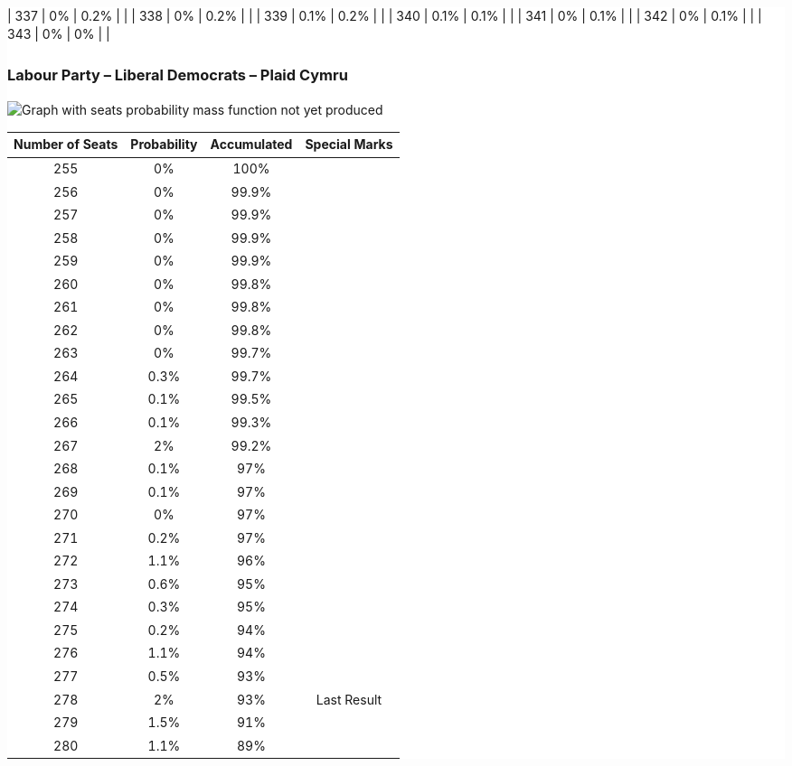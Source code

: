 | 337 | 0% | 0.2% |  |
| 338 | 0% | 0.2% |  |
| 339 | 0.1% | 0.2% |  |
| 340 | 0.1% | 0.1% |  |
| 341 | 0% | 0.1% |  |
| 342 | 0% | 0.1% |  |
| 343 | 0% | 0% |  |

### Labour Party – Liberal Democrats – Plaid Cymru

![Graph with seats probability mass function not yet produced](2018-01-19-ICMResearch-coalitions-seats-pmf-lab–libdem–pc.png "Seats Probability Mass Function")

| Number of Seats | Probability | Accumulated | Special Marks |
|:---------------:|:-----------:|:-----------:|:-------------:|
| 255 | 0% | 100% |  |
| 256 | 0% | 99.9% |  |
| 257 | 0% | 99.9% |  |
| 258 | 0% | 99.9% |  |
| 259 | 0% | 99.9% |  |
| 260 | 0% | 99.8% |  |
| 261 | 0% | 99.8% |  |
| 262 | 0% | 99.8% |  |
| 263 | 0% | 99.7% |  |
| 264 | 0.3% | 99.7% |  |
| 265 | 0.1% | 99.5% |  |
| 266 | 0.1% | 99.3% |  |
| 267 | 2% | 99.2% |  |
| 268 | 0.1% | 97% |  |
| 269 | 0.1% | 97% |  |
| 270 | 0% | 97% |  |
| 271 | 0.2% | 97% |  |
| 272 | 1.1% | 96% |  |
| 273 | 0.6% | 95% |  |
| 274 | 0.3% | 95% |  |
| 275 | 0.2% | 94% |  |
| 276 | 1.1% | 94% |  |
| 277 | 0.5% | 93% |  |
| 278 | 2% | 93% | Last Result |
| 279 | 1.5% | 91% |  |
| 280 | 1.1% | 89% |  |